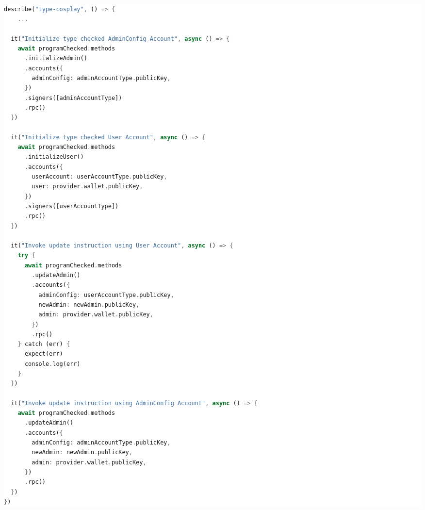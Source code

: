 ```rust
describe("type-cosplay", () => {
	...

  it("Initialize type checked AdminConfig Account", async () => {
    await programChecked.methods
      .initializeAdmin()
      .accounts({
        adminConfig: adminAccountType.publicKey,
      })
      .signers([adminAccountType])
      .rpc()
  })

  it("Initialize type checked User Account", async () => {
    await programChecked.methods
      .initializeUser()
      .accounts({
        userAccount: userAccountType.publicKey,
        user: provider.wallet.publicKey,
      })
      .signers([userAccountType])
      .rpc()
  })

  it("Invoke update instruction using User Account", async () => {
    try {
      await programChecked.methods
        .updateAdmin()
        .accounts({
          adminConfig: userAccountType.publicKey,
          newAdmin: newAdmin.publicKey,
          admin: provider.wallet.publicKey,
        })
        .rpc()
    } catch (err) {
      expect(err)
      console.log(err)
    }
  })

  it("Invoke update instruction using AdminConfig Account", async () => {
    await programChecked.methods
      .updateAdmin()
      .accounts({
        adminConfig: adminAccountType.publicKey,
        newAdmin: newAdmin.publicKey,
        admin: provider.wallet.publicKey,
      })
      .rpc()
  })
})
```

